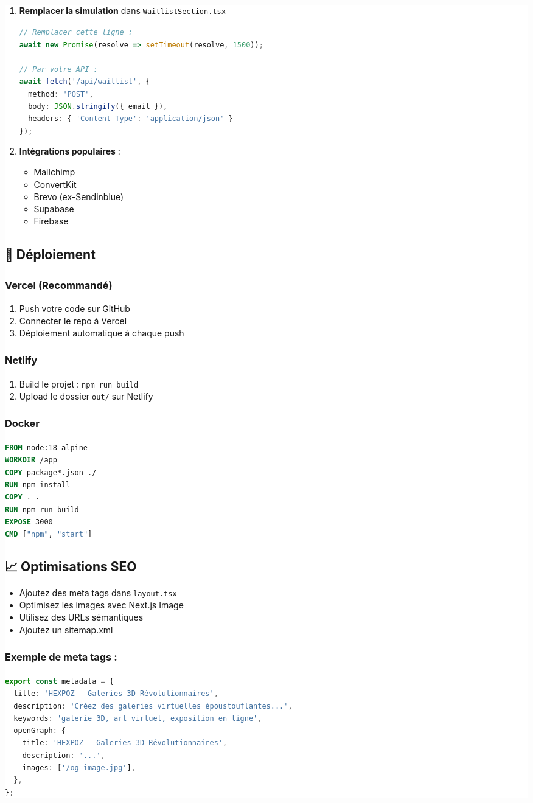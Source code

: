 1. **Remplacer la simulation** dans `WaitlistSection.tsx`
   ```typescript
   // Remplacer cette ligne :
   await new Promise(resolve => setTimeout(resolve, 1500));
   
   // Par votre API :
   await fetch('/api/waitlist', {
     method: 'POST',
     body: JSON.stringify({ email }),
     headers: { 'Content-Type': 'application/json' }
   });
   ```

2. **Intégrations populaires** :
   - Mailchimp
   - ConvertKit
   - Brevo (ex-Sendinblue)
   - Supabase
   - Firebase

## 🚀 Déploiement

### Vercel (Recommandé)
1. Push votre code sur GitHub
2. Connecter le repo à Vercel
3. Déploiement automatique à chaque push

### Netlify
1. Build le projet : `npm run build`
2. Upload le dossier `out/` sur Netlify

### Docker
```dockerfile
FROM node:18-alpine
WORKDIR /app
COPY package*.json ./
RUN npm install
COPY . .
RUN npm run build
EXPOSE 3000
CMD ["npm", "start"]
```

## 📈 Optimisations SEO

- Ajoutez des meta tags dans `layout.tsx`
- Optimisez les images avec Next.js Image
- Utilisez des URLs sémantiques
- Ajoutez un sitemap.xml

### Exemple de meta tags :
```typescript
export const metadata = {
  title: 'HEXPOZ - Galeries 3D Révolutionnaires',
  description: 'Créez des galeries virtuelles époustouflantes...',
  keywords: 'galerie 3D, art virtuel, exposition en ligne',
  openGraph: {
    title: 'HEXPOZ - Galeries 3D Révolutionnaires',
    description: '...',
    images: ['/og-image.jpg'],
  },
};
```

